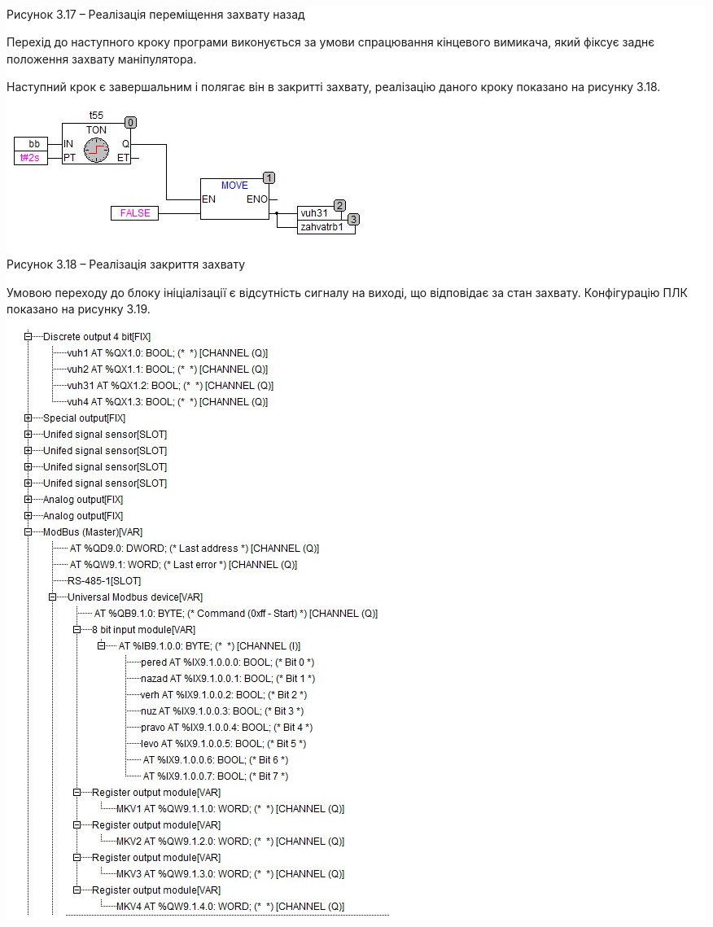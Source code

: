 Рисунок 3.17 – Реалізація переміщення захвату назад

Перехід до наступного кроку програми виконується за умови спрацювання кінцевого вимикача, який фіксує заднє положення захвату маніпулятора.

Наступний крок є завершальним і полягає він в закритті захвату, реалізацію даного кроку показано на рисунку 3.18.

![Image alt](https://github.com/danya-andrienko/My-first-work/blob/main/image/last_off.jpg)

Рисунок 3.18 – Реалізація закриття захвату

Умовою переходу до блоку ініціалізації є відсутність сигналу на виході, що відповідає за стан захвату. Конфігурацію ПЛК показано на рисунку 3.19.

![Image alt](https://github.com/danya-andrienko/My-first-work/blob/main/image/konfig_plc.jpg)
